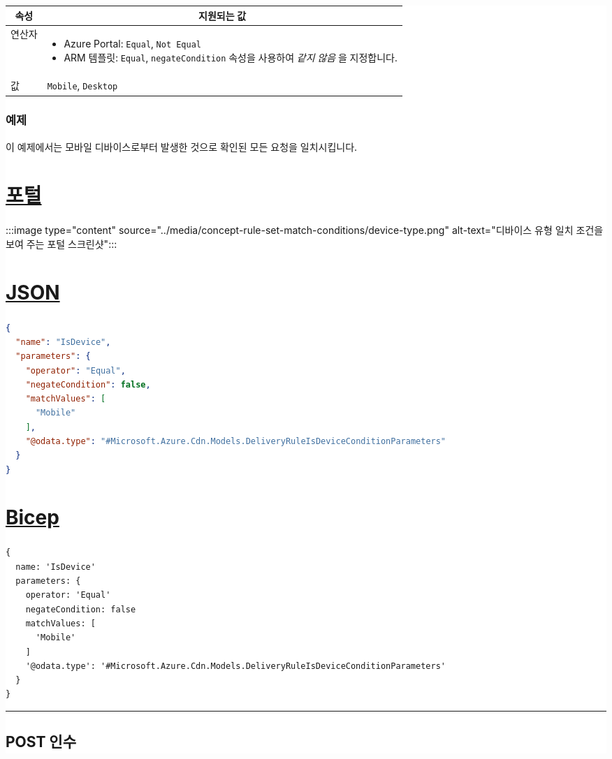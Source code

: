 | 속성 | 지원되는 값 |
|-------|------------------|
| 연산자 | <ul><li>Azure Portal: `Equal`, `Not Equal`</li><li>ARM 템플릿: `Equal`, `negateCondition` 속성을 사용하여 _같지 않음_ 을 지정합니다. |
| 값 | `Mobile`, `Desktop` |

### <a name="example"></a>예제

이 예제에서는 모바일 디바이스로부터 발생한 것으로 확인된 모든 요청을 일치시킵니다.

# <a name="portal"></a>[포털](#tab/portal)

:::image type="content" source="../media/concept-rule-set-match-conditions/device-type.png" alt-text="디바이스 유형 일치 조건을 보여 주는 포털 스크린샷":::

# <a name="json"></a>[JSON](#tab/json)

```json
{
  "name": "IsDevice",
  "parameters": {
    "operator": "Equal",
    "negateCondition": false,
    "matchValues": [
      "Mobile"
    ],
    "@odata.type": "#Microsoft.Azure.Cdn.Models.DeliveryRuleIsDeviceConditionParameters"
  }
}
```

# <a name="bicep"></a>[Bicep](#tab/bicep)

```bicep
{
  name: 'IsDevice'
  parameters: {
    operator: 'Equal'
    negateCondition: false
    matchValues: [
      'Mobile'
    ]
    '@odata.type': '#Microsoft.Azure.Cdn.Models.DeliveryRuleIsDeviceConditionParameters'
  }
}
```

---

## <a name="post-args"></a><a name="PostArgs"></a> POST 인수
